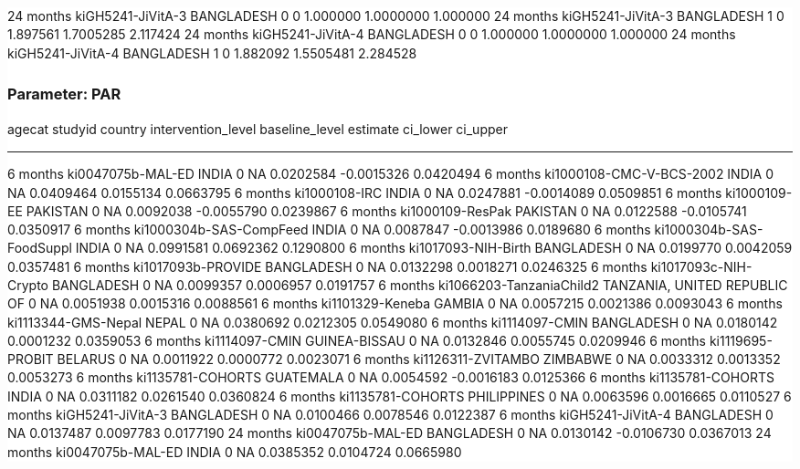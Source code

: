 24 months   kiGH5241-JiVitA-3          BANGLADESH                     0                    0                  1.000000   1.0000000    1.000000
24 months   kiGH5241-JiVitA-3          BANGLADESH                     1                    0                  1.897561   1.7005285    2.117424
24 months   kiGH5241-JiVitA-4          BANGLADESH                     0                    0                  1.000000   1.0000000    1.000000
24 months   kiGH5241-JiVitA-4          BANGLADESH                     1                    0                  1.882092   1.5505481    2.284528


### Parameter: PAR


agecat      studyid                    country                        intervention_level   baseline_level     estimate     ci_lower    ci_upper
----------  -------------------------  -----------------------------  -------------------  ---------------  ----------  -----------  ----------
6 months    ki0047075b-MAL-ED          INDIA                          0                    NA                0.0202584   -0.0015326   0.0420494
6 months    ki1000108-CMC-V-BCS-2002   INDIA                          0                    NA                0.0409464    0.0155134   0.0663795
6 months    ki1000108-IRC              INDIA                          0                    NA                0.0247881   -0.0014089   0.0509851
6 months    ki1000109-EE               PAKISTAN                       0                    NA                0.0092038   -0.0055790   0.0239867
6 months    ki1000109-ResPak           PAKISTAN                       0                    NA                0.0122588   -0.0105741   0.0350917
6 months    ki1000304b-SAS-CompFeed    INDIA                          0                    NA                0.0087847   -0.0013986   0.0189680
6 months    ki1000304b-SAS-FoodSuppl   INDIA                          0                    NA                0.0991581    0.0692362   0.1290800
6 months    ki1017093-NIH-Birth        BANGLADESH                     0                    NA                0.0199770    0.0042059   0.0357481
6 months    ki1017093b-PROVIDE         BANGLADESH                     0                    NA                0.0132298    0.0018271   0.0246325
6 months    ki1017093c-NIH-Crypto      BANGLADESH                     0                    NA                0.0099357    0.0006957   0.0191757
6 months    ki1066203-TanzaniaChild2   TANZANIA, UNITED REPUBLIC OF   0                    NA                0.0051938    0.0015316   0.0088561
6 months    ki1101329-Keneba           GAMBIA                         0                    NA                0.0057215    0.0021386   0.0093043
6 months    ki1113344-GMS-Nepal        NEPAL                          0                    NA                0.0380692    0.0212305   0.0549080
6 months    ki1114097-CMIN             BANGLADESH                     0                    NA                0.0180142    0.0001232   0.0359053
6 months    ki1114097-CMIN             GUINEA-BISSAU                  0                    NA                0.0132846    0.0055745   0.0209946
6 months    ki1119695-PROBIT           BELARUS                        0                    NA                0.0011922    0.0000772   0.0023071
6 months    ki1126311-ZVITAMBO         ZIMBABWE                       0                    NA                0.0033312    0.0013352   0.0053273
6 months    ki1135781-COHORTS          GUATEMALA                      0                    NA                0.0054592   -0.0016183   0.0125366
6 months    ki1135781-COHORTS          INDIA                          0                    NA                0.0311182    0.0261540   0.0360824
6 months    ki1135781-COHORTS          PHILIPPINES                    0                    NA                0.0063596    0.0016665   0.0110527
6 months    kiGH5241-JiVitA-3          BANGLADESH                     0                    NA                0.0100466    0.0078546   0.0122387
6 months    kiGH5241-JiVitA-4          BANGLADESH                     0                    NA                0.0137487    0.0097783   0.0177190
24 months   ki0047075b-MAL-ED          BANGLADESH                     0                    NA                0.0130142   -0.0106730   0.0367013
24 months   ki0047075b-MAL-ED          INDIA                          0                    NA                0.0385352    0.0104724   0.0665980